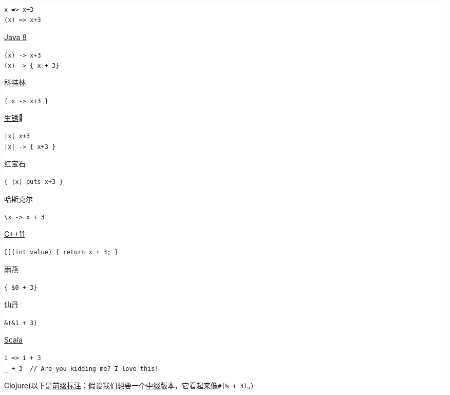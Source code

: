 ```
x => x+3
(x) => x+3
```

[Java 8](https://docs.oracle.com/javase/tutorial/java/javaOO/lambdaexpressions.html)

```
(x) -> x+3
(x) -> { x + 3}
```

[科特林](https://kotlinlang.org/docs/lambdas.html#lambda-expressions-and-anonymous-functions)

```
{ x -> x+3 }
```

[生锈](https://doc.rust-lang.org/rust-by-example/fn/closures.html)🦀

```
|x| x+3
|x| -> { x+3 }
```

红宝石

```
{ |x| puts x+3 }
```

哈斯克尔

```
\x -> x + 3
```

[C++11](https://en.cppreference.com/w/cpp/language/lambda)

```
[](int value) { return x + 3; }
```

雨燕

```
{ $0 + 3}
```

[仙丹](https://elixir-lang.org/crash-course.html#partials-and-function-captures-in-elixir)

```
&(&1 + 3)
```

[Scala](https://docs.scala-lang.org/overviews/scala-book/anonymous-functions.html)

```
i => i + 3
_ + 3  // Are you kidding me? I love this!
```

Clojure(以下是[前缀标注](https://en.wikipedia.org/wiki/Polish_notation)；假设我们想要一个[中缀](https://en.wikipedia.org/wiki/Infix_notation)版本，它看起来像`#(% + 3)`。)
